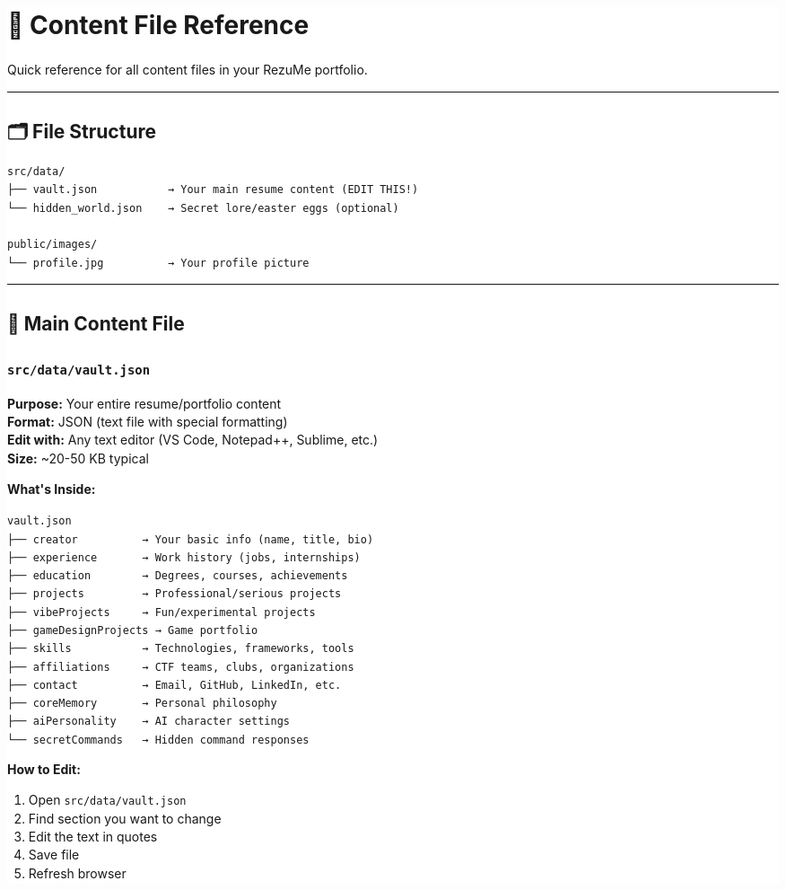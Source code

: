 # 📁 Content File Reference

Quick reference for all content files in your RezuMe portfolio.

---

## 🗂️ File Structure

```
src/data/
├── vault.json           → Your main resume content (EDIT THIS!)
└── hidden_world.json    → Secret lore/easter eggs (optional)

public/images/
└── profile.jpg          → Your profile picture
```

---

## 📄 Main Content File

### `src/data/vault.json`

**Purpose:** Your entire resume/portfolio content  
**Format:** JSON (text file with special formatting)  
**Edit with:** Any text editor (VS Code, Notepad++, Sublime, etc.)  
**Size:** ~20-50 KB typical  

**What's Inside:**
```
vault.json
├── creator          → Your basic info (name, title, bio)
├── experience       → Work history (jobs, internships)
├── education        → Degrees, courses, achievements  
├── projects         → Professional/serious projects
├── vibeProjects     → Fun/experimental projects
├── gameDesignProjects → Game portfolio
├── skills           → Technologies, frameworks, tools
├── affiliations     → CTF teams, clubs, organizations
├── contact          → Email, GitHub, LinkedIn, etc.
├── coreMemory       → Personal philosophy
├── aiPersonality    → AI character settings
└── secretCommands   → Hidden command responses
```

**How to Edit:**
1. Open `src/data/vault.json`
2. Find section you want to change
3. Edit the text in quotes
4. Save file
5. Refresh browser
